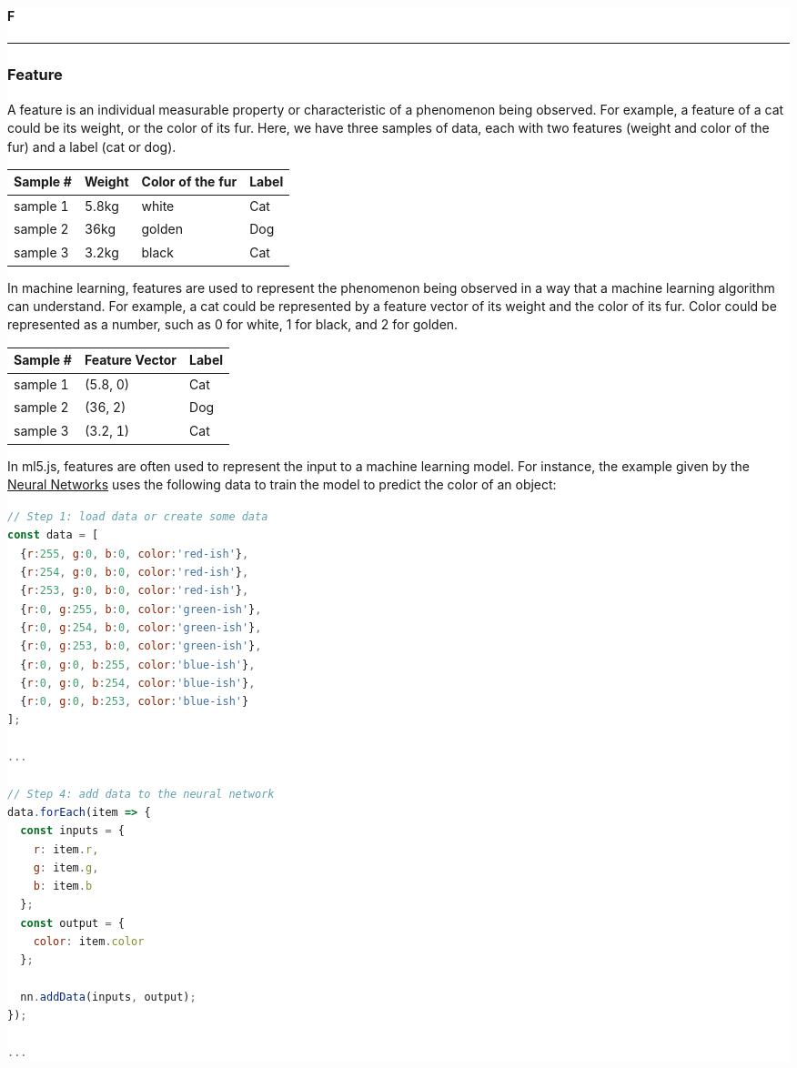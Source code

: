 #### **F**

---

### Feature

A feature is an individual measurable property or characteristic of a phenomenon being observed. For example, a feature of a cat could be its weight, or the color of its fur. Here, we have three samples of data, each with two features (weight and color of the fur) and a label (cat or dog).

| Sample # | Weight | Color of the fur | Label |
| -------- | ------ | ---------------- | ----- |
| sample 1 | 5.8kg  | white            | Cat   |
| sample 2 | 36kg   | golden           | Dog   |
| sample 3 | 3.2kg  | black            | Cat   |

In machine learning, features are used to represent the phenomenon being observed in a way that a machine learning algorithm can understand. For example, a cat could be represented by a feature vector of its weight and the color of its fur. Color could be represented as a number, such as 0 for white, 1 for black, and 2 for golden.

| Sample # | Feature Vector | Label |
| -------- | -------------- | ----- |
| sample 1 | (5.8, 0)       | Cat   |
| sample 2 | (36, 2)        | Dog   |
| sample 3 | (3.2, 1)       | Cat   |

In ml5.js, features are often used to represent the input to a machine learning model. For instance, the example given by the [Neural Networks](/reference/neural-network) uses the following data to train the model to predict the color of an object:

```js
// Step 1: load data or create some data
const data = [
  {r:255, g:0, b:0, color:'red-ish'},
  {r:254, g:0, b:0, color:'red-ish'},
  {r:253, g:0, b:0, color:'red-ish'},
  {r:0, g:255, b:0, color:'green-ish'},
  {r:0, g:254, b:0, color:'green-ish'},
  {r:0, g:253, b:0, color:'green-ish'},
  {r:0, g:0, b:255, color:'blue-ish'},
  {r:0, g:0, b:254, color:'blue-ish'},
  {r:0, g:0, b:253, color:'blue-ish'}
];

...

// Step 4: add data to the neural network
data.forEach(item => {
  const inputs = {
    r: item.r,
    g: item.g,
    b: item.b
  };
  const output = {
    color: item.color
  };

  nn.addData(inputs, output);
});

...
```